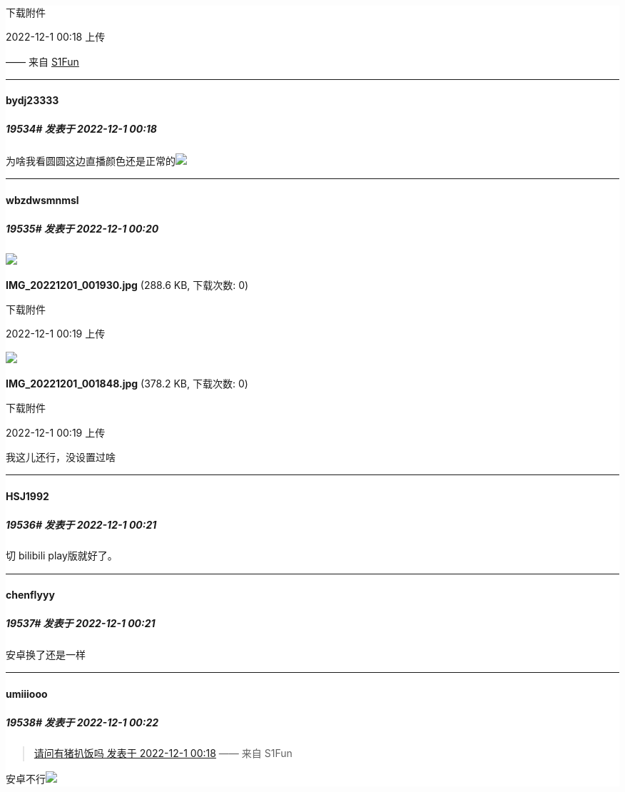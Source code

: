 下载附件

2022-12-1 00:18 上传

—— 来自 [S1Fun](https://s1fun.koalcat.com)

*****

####  bydj23333  
##### 19534#       发表于 2022-12-1 00:18

为啥我看圆圆这边直播颜色还是正常的<img src="https://p.sda1.dev/8/6c45ea3b99e0ac16cf0d5d3849b46f0c/CMP_20221201001833832.jpg" referrerpolicy="no-referrer">

*****

####  wbzdwsmnmsl  
##### 19535#       发表于 2022-12-1 00:20

<img src="https://img.saraba1st.com/forum/202212/01/001950iwn5upz57fuw52wy.jpg" referrerpolicy="no-referrer">

<strong>IMG_20221201_001930.jpg</strong> (288.6 KB, 下载次数: 0)

下载附件

2022-12-1 00:19 上传

<img src="https://img.saraba1st.com/forum/202212/01/001956ukkhw2luz0z3g92k.jpg" referrerpolicy="no-referrer">

<strong>IMG_20221201_001848.jpg</strong> (378.2 KB, 下载次数: 0)

下载附件

2022-12-1 00:19 上传

我这儿还行，没设置过啥

*****

####  HSJ1992  
##### 19536#       发表于 2022-12-1 00:21

切 bilibili play版就好了。

*****

####  chenflyyy  
##### 19537#       发表于 2022-12-1 00:21

安卓换了还是一样

*****

####  umiiiooo  
##### 19538#       发表于 2022-12-1 00:22

<blockquote><a href="httphttps://bbs.saraba1st.com/2b/forum.php?mod=redirect&amp;goto=findpost&amp;pid=58699279&amp;ptid=2105724" target="_blank">请问有猪扒饭吗 发表于 2022-12-1 00:18</a>
—— 来自 S1Fun</blockquote>
安卓不行<img src="https://static.saraba1st.com/image/smiley/face2017/009.gif" referrerpolicy="no-referrer">
